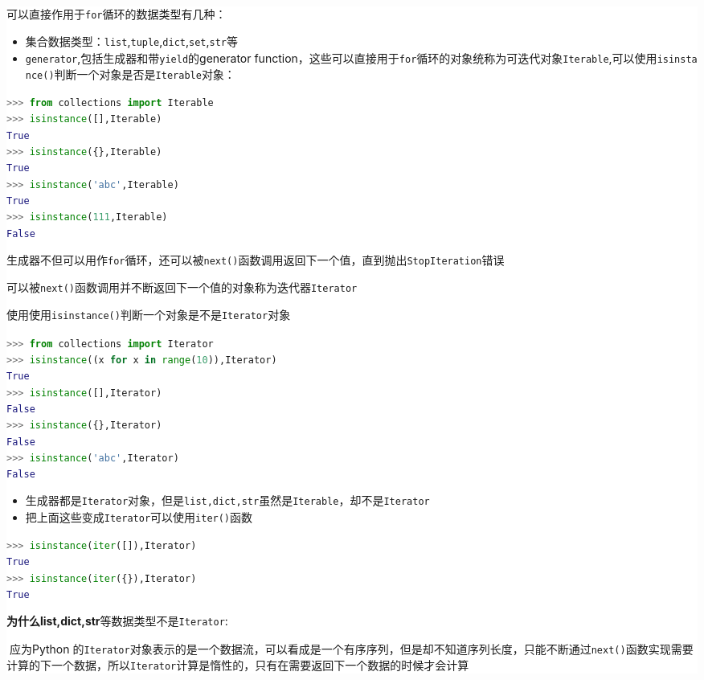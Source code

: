 可以直接作用于`for`循环的数据类型有几种：

+ 集合数据类型：`list`,`tuple`,`dict`,`set`,`str`等
+ `generator`,包括生成器和带`yield`的generator function，这些可以直接用于`for`循环的对象统称为可迭代对象`Iterable`,可以使用`isinstance()`判断一个对象是否是`Iterable`对象：

```python
>>> from collections import Iterable
>>> isinstance([],Iterable)
True
>>> isinstance({},Iterable)
True
>>> isinstance('abc',Iterable)
True
>>> isinstance(111,Iterable)
False
```

生成器不但可以用作`for`循环，还可以被`next()`函数调用返回下一个值，直到抛出`StopIteration`错误

可以被`next()`函数调用并不断返回下一个值的对象称为迭代器`Iterator`

使用使用`isinstance()`判断一个对象是不是`Iterator`对象

```python
>>> from collections import Iterator
>>> isinstance((x for x in range(10)),Iterator)
True
>>> isinstance([],Iterator)
False
>>> isinstance({},Iterator)
False
>>> isinstance('abc',Iterator)
False
```

+ 生成器都是`Iterator`对象，但是`list,dict,str`虽然是`Iterable`，却不是`Iterator`
+ 把上面这些变成`Iterator`可以使用`iter()`函数

```python
>>> isinstance(iter([]),Iterator)
True
>>> isinstance(iter({}),Iterator)
True
```

**为什么list,dict,str**等数据类型不是`Iterator`:

​	应为Python 的`Iterator`对象表示的是一个数据流，可以看成是一个有序序列，但是却不知道序列长度，只能不断通过`next()`函数实现需要计算的下一个数据，所以`Iterator`计算是惰性的，只有在需要返回下一个数据的时候才会计算